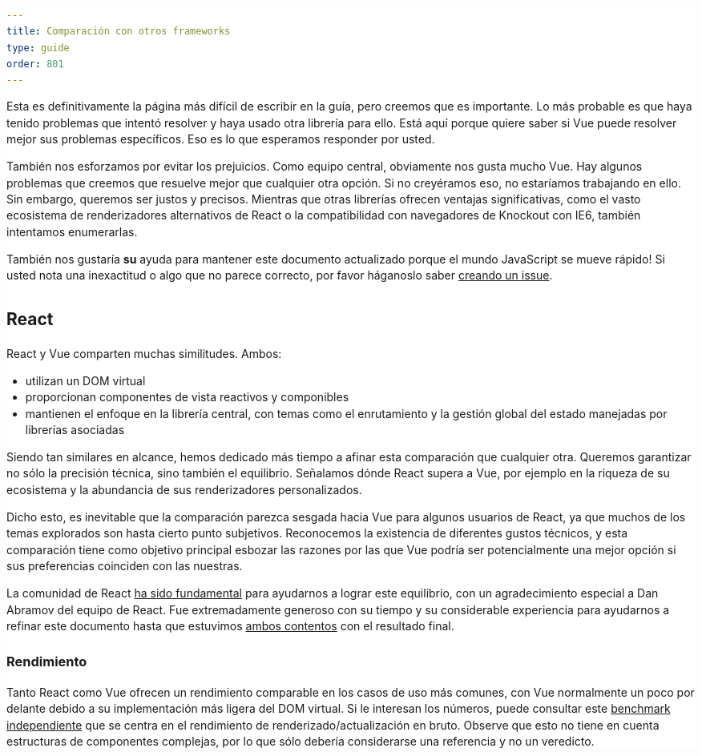 ```yaml
---
title: Comparación con otros frameworks
type: guide
order: 801
---
```


Esta es definitivamente la página más difícil de escribir en la guía, pero creemos que es importante. Lo más probable es que haya tenido problemas que intentó resolver y haya usado otra librería para ello. Está aquí porque quiere saber si Vue puede resolver mejor sus problemas específicos. Eso es lo que esperamos responder por usted.


También nos esforzamos por evitar los prejuicios. Como equipo central, obviamente nos gusta mucho Vue. Hay algunos problemas que creemos que resuelve mejor que cualquier otra opción. Si no creyéramos eso, no estaríamos trabajando en ello. Sin embargo, queremos ser justos y precisos. Mientras que otras librerías ofrecen ventajas significativas, como el vasto ecosistema de renderizadores alternativos de React o la compatibilidad con navegadores de Knockout con IE6, también intentamos enumerarlas.

También nos gustaría **su** ayuda para mantener este documento actualizado porque el mundo JavaScript se mueve rápido! Si usted nota una inexactitud o algo que no parece correcto, por favor háganoslo saber [creando un issue](https://github.com/vuejs/vuejs.org/issues/new?title=Inaccuracy+in+comparisons+guide).

## React

React y Vue comparten muchas similitudes. Ambos:

- utilizan un DOM virtual
- proporcionan componentes de vista reactivos y componibles
- mantienen el enfoque en la librería central, con temas como el enrutamiento y la gestión global del estado manejadas por librerías asociadas

Siendo tan similares en alcance, hemos dedicado más tiempo a afinar esta comparación que cualquier otra. Queremos garantizar no sólo la precisión técnica, sino también el equilibrio. Señalamos dónde React supera a Vue, por ejemplo en la riqueza de su ecosistema y la abundancia de sus renderizadores personalizados.

Dicho esto, es inevitable que la comparación parezca sesgada hacia Vue para algunos usuarios de React, ya que muchos de los temas explorados son hasta cierto punto subjetivos. Reconocemos la existencia de diferentes gustos técnicos, y esta comparación tiene como objetivo principal esbozar las razones por las que Vue podría ser potencialmente una mejor opción si sus preferencias coinciden con las nuestras.

La comunidad de React [ha sido fundamental](https://github.com/vuejs/vuejs.org/issues/364) para ayudarnos a lograr este equilibrio, con un agradecimiento especial a Dan Abramov del equipo de React. Fue extremadamente generoso con su tiempo y su considerable experiencia para ayudarnos a refinar este documento hasta que estuvimos [ambos contentos](https://github.com/vuejs/vuejs.org/issues/364#issuecomment-244575740) con el resultado final.

### Rendimiento

Tanto React como Vue ofrecen un rendimiento comparable en los casos de uso más comunes, con Vue normalmente un poco por delante debido a su implementación más ligera del DOM virtual. Si le interesan los números, puede consultar este [benchmark independiente](https://rawgit.com/krausest/js-framework-benchmark/master/webdriver-ts/table.html) que se centra en el rendimiento de renderizado/actualización en bruto. Observe que esto no tiene en cuenta estructuras de componentes complejas, por lo que sólo debería considerarse una referencia y no un veredicto.
